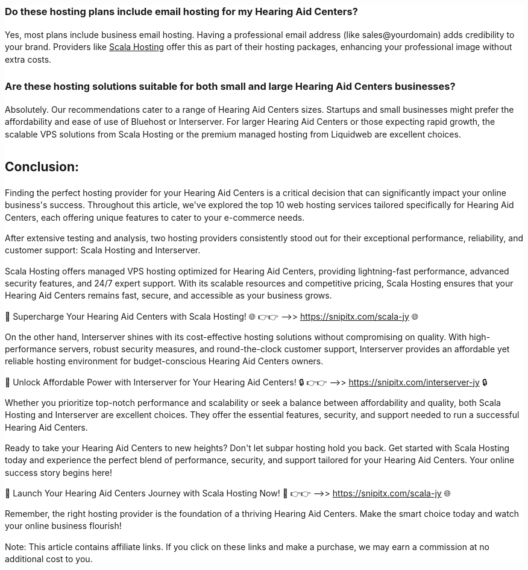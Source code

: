 ### Do these hosting plans include email hosting for my Hearing Aid Centers? 
Yes, most plans include business email hosting. Having a professional email address (like sales@yourdomain) adds credibility to your brand. Providers like [Scala Hosting](https://snipitx.com/scala-jy) offer this as part of their hosting packages, enhancing your professional image without extra costs.

### Are these hosting solutions suitable for both small and large Hearing Aid Centers businesses? 
Absolutely. Our recommendations cater to a range of Hearing Aid Centers sizes. Startups and small businesses might prefer the affordability and ease of use of Bluehost or Interserver. For larger Hearing Aid Centers or those expecting rapid growth, the scalable VPS solutions from Scala Hosting or the premium managed hosting from Liquidweb are excellent choices.

## Conclusion:

Finding the perfect hosting provider for your Hearing Aid Centers is a critical decision that can significantly impact your online business's success. Throughout this article, we've explored the top 10 web hosting services tailored specifically for Hearing Aid Centers, each offering unique features to cater to your e-commerce needs.

After extensive testing and analysis, two hosting providers consistently stood out for their exceptional performance, reliability, and customer support: Scala Hosting and Interserver.

Scala Hosting offers managed VPS hosting optimized for Hearing Aid Centers, providing lightning-fast performance, advanced security features, and 24/7 expert support. With its scalable resources and competitive pricing, Scala Hosting ensures that your Hearing Aid Centers remains fast, secure, and accessible as your business grows.

🚀 Supercharge Your Hearing Aid Centers with Scala Hosting! 🌐
👉👉 -->> https://snipitx.com/scala-jy 🌐

On the other hand, Interserver shines with its cost-effective hosting solutions without compromising on quality. With high-performance servers, robust security measures, and round-the-clock customer support, Interserver provides an affordable yet reliable hosting environment for budget-conscious Hearing Aid Centers owners.

💸 Unlock Affordable Power with Interserver for Your Hearing Aid Centers! 🔒
👉👉 -->> https://snipitx.com/interserver-jy 🔒

Whether you prioritize top-notch performance and scalability or seek a balance between affordability and quality, both Scala Hosting and Interserver are excellent choices. They offer the essential features, security, and support needed to run a successful Hearing Aid Centers.

Ready to take your Hearing Aid Centers to new heights? Don't let subpar hosting hold you back. Get started with Scala Hosting today and experience the perfect blend of performance, security, and support tailored for your Hearing Aid Centers. Your online success story begins here!

🚀 Launch Your Hearing Aid Centers Journey with Scala Hosting Now! 🌟
👉👉 -->> https://snipitx.com/scala-jy 🌐

Remember, the right hosting provider is the foundation of a thriving Hearing Aid Centers. Make the smart choice today and watch your online business flourish!

Note: This article contains affiliate links. If you click on these links and make a purchase, we may earn a commission at no additional cost to you.